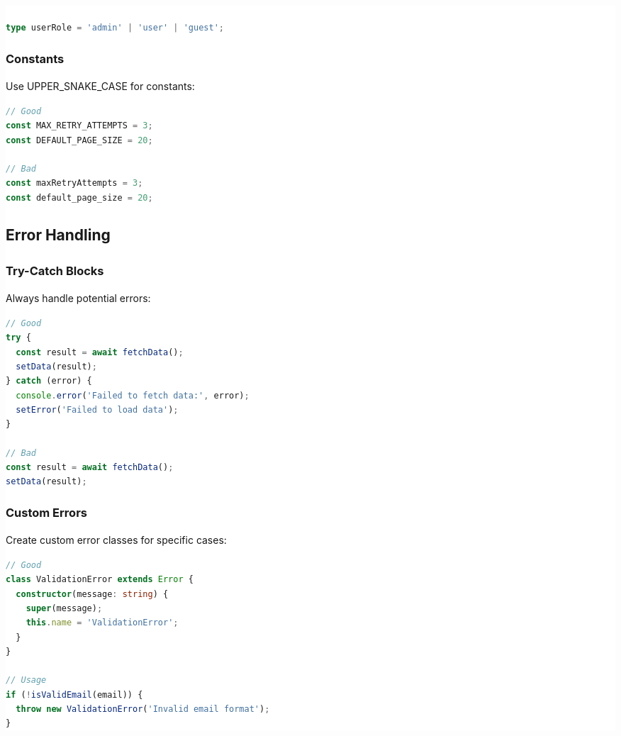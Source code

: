 ```typescript

type userRole = 'admin' | 'user' | 'guest';
```

### Constants

Use UPPER_SNAKE_CASE for constants:

```typescript
// Good
const MAX_RETRY_ATTEMPTS = 3;
const DEFAULT_PAGE_SIZE = 20;

// Bad
const maxRetryAttempts = 3;
const default_page_size = 20;
```

## Error Handling

### Try-Catch Blocks

Always handle potential errors:

```typescript
// Good
try {
  const result = await fetchData();
  setData(result);
} catch (error) {
  console.error('Failed to fetch data:', error);
  setError('Failed to load data');
}

// Bad
const result = await fetchData();
setData(result);
```

### Custom Errors

Create custom error classes for specific cases:

```typescript
// Good
class ValidationError extends Error {
  constructor(message: string) {
    super(message);
    this.name = 'ValidationError';
  }
}

// Usage
if (!isValidEmail(email)) {
  throw new ValidationError('Invalid email format');
}
```
